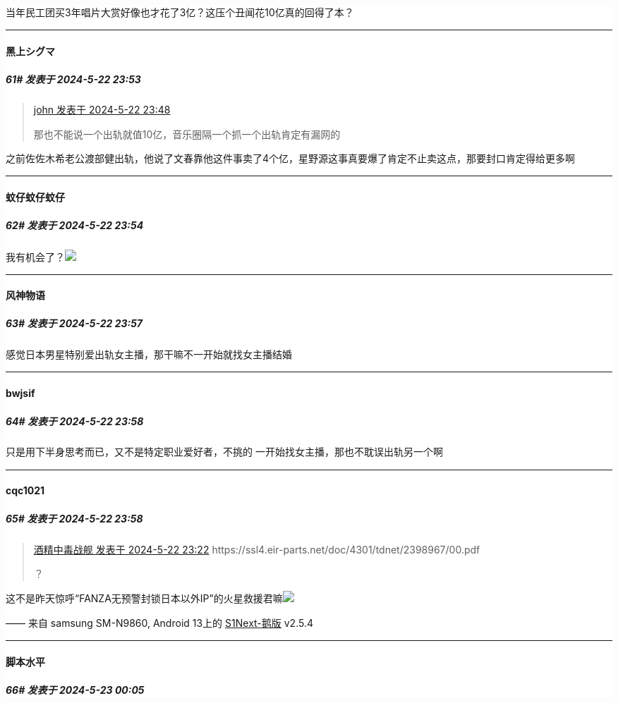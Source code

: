 当年民工团买3年唱片大赏好像也才花了3亿？这压个丑闻花10亿真的回得了本？

*****

####  黑上シグマ  
##### 61#       发表于 2024-5-22 23:53

<blockquote><a href="httphttps://bbs.saraba1st.com/2b/forum.php?mod=redirect&amp;goto=findpost&amp;pid=64969785&amp;ptid=2184454" target="_blank">john 发表于 2024-5-22 23:48</a>

那也不能说一个出轨就值10亿，音乐圈隔一个抓一个出轨肯定有漏网的</blockquote>
之前佐佐木希老公渡部健出轨，他说了文春靠他这件事卖了4个亿，星野源这事真要爆了肯定不止卖这点，那要封口肯定得给更多啊

*****

####  蚊仔蚊仔蚊仔  
##### 62#       发表于 2024-5-22 23:54

我有机会了？<img src="https://static.saraba1st.com/image/smiley/face2017/072.png" referrerpolicy="no-referrer">


*****

####  风神物语  
##### 63#       发表于 2024-5-22 23:57

感觉日本男星特别爱出轨女主播，那干嘛不一开始就找女主播结婚

*****

####  bwjsif  
##### 64#       发表于 2024-5-22 23:58

只是用下半身思考而已，又不是特定职业爱好者，不挑的
一开始找女主播，那也不耽误出轨另一个啊

*****

####  cqc1021  
##### 65#       发表于 2024-5-22 23:58

<blockquote><a href="httphttps://bbs.saraba1st.com/2b/forum.php?mod=redirect&amp;goto=findpost&amp;pid=64969613&amp;ptid=2184454" target="_blank">酒精中毒战舰 发表于 2024-5-22 23:22</a>
https://ssl4.eir-parts.net/doc/4301/tdnet/2398967/00.pdf

？</blockquote>
这不是昨天惊呼“FANZA无预警封锁日本以外IP”的火星救援君嘛<img src="https://static.saraba1st.com/image/smiley/face2017/065.png" referrerpolicy="no-referrer">

—— 来自 samsung SM-N9860, Android 13上的 [S1Next-鹅版](https://github.com/ykrank/S1-Next/releases) v2.5.4


*****

####  脚本水平  
##### 66#       发表于 2024-5-23 00:05
